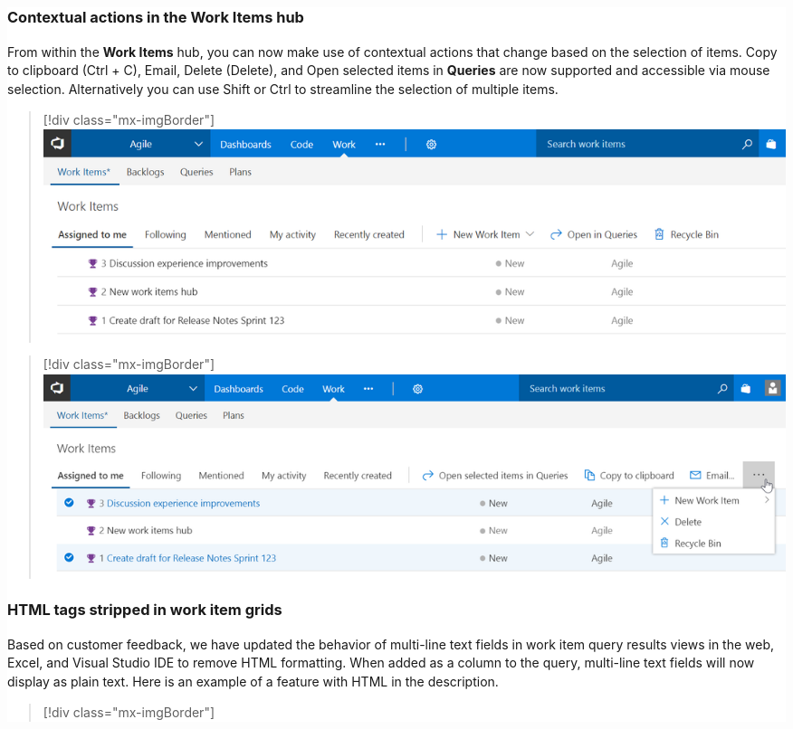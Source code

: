 ### Contextual actions in the Work Items hub

From within the **Work Items** hub, you can now make use of contextual actions that change based on the selection of items. Copy to clipboard (Ctrl + C), Email, Delete (Delete), and Open selected items in **Queries** are now supported and accessible via mouse selection. Alternatively you can use Shift or Ctrl to streamline the selection of multiple items.

> [!div class="mx-imgBorder"]
![Work items hub](_img/09_15_25.png)

> [!div class="mx-imgBorder"]
![New Work items hub actions](_img/09_15_26.png)

### HTML tags stripped in work item grids

Based on customer feedback, we have updated the behavior of multi-line text fields in work item query results views in the web, Excel, and Visual Studio IDE to remove HTML formatting. When added as a column to the query, multi-line text fields will now display as plain text. Here is an example of a feature with HTML in the description.

> [!div class="mx-imgBorder"]